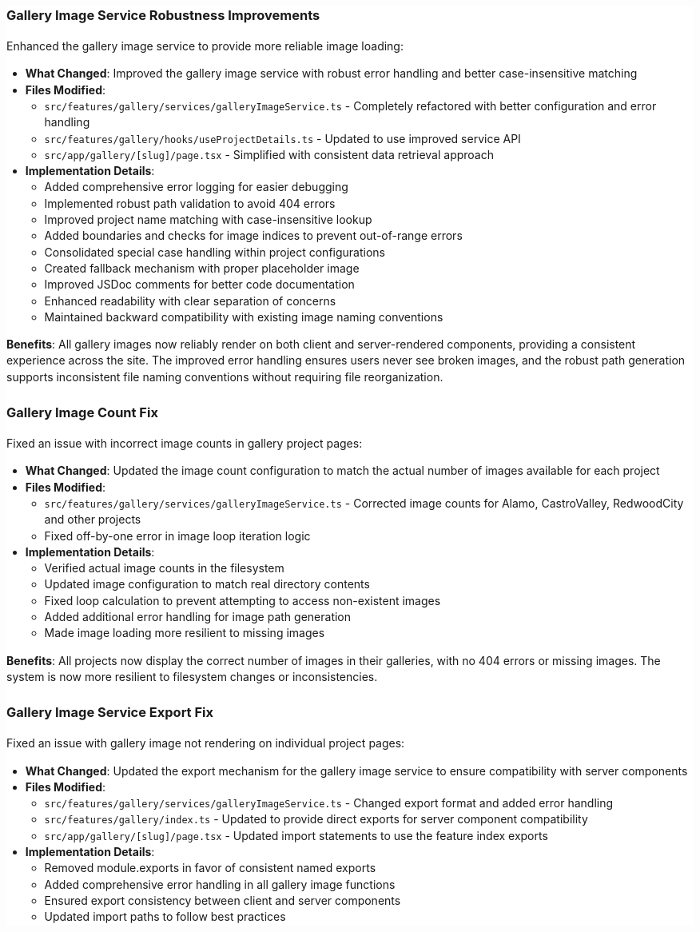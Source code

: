 ### Gallery Image Service Robustness Improvements

Enhanced the gallery image service to provide more reliable image loading:

- **What Changed**: Improved the gallery image service with robust error handling and better case-insensitive matching
- **Files Modified**:
  - `src/features/gallery/services/galleryImageService.ts` - Completely refactored with better configuration and error handling
  - `src/features/gallery/hooks/useProjectDetails.ts` - Updated to use improved service API
  - `src/app/gallery/[slug]/page.tsx` - Simplified with consistent data retrieval approach
- **Implementation Details**:
  - Added comprehensive error logging for easier debugging
  - Implemented robust path validation to avoid 404 errors
  - Improved project name matching with case-insensitive lookup
  - Added boundaries and checks for image indices to prevent out-of-range errors
  - Consolidated special case handling within project configurations
  - Created fallback mechanism with proper placeholder image
  - Improved JSDoc comments for better code documentation
  - Enhanced readability with clear separation of concerns
  - Maintained backward compatibility with existing image naming conventions

**Benefits**: All gallery images now reliably render on both client and server-rendered components, providing a consistent experience across the site. The improved error handling ensures users never see broken images, and the robust path generation supports inconsistent file naming conventions without requiring file reorganization.

### Gallery Image Count Fix


Fixed an issue with incorrect image counts in gallery project pages:

- **What Changed**: Updated the image count configuration to match the actual number of images available for each project
- **Files Modified**:
  - `src/features/gallery/services/galleryImageService.ts` - Corrected image counts for Alamo, CastroValley, RedwoodCity and other projects
  - Fixed off-by-one error in image loop iteration logic
- **Implementation Details**:
  - Verified actual image counts in the filesystem
  - Updated image configuration to match real directory contents
  - Fixed loop calculation to prevent attempting to access non-existent images
  - Added additional error handling for image path generation
  - Made image loading more resilient to missing images

**Benefits**: All projects now display the correct number of images in their galleries, with no 404 errors or missing images. The system is now more resilient to filesystem changes or inconsistencies.

### Gallery Image Service Export Fix

Fixed an issue with gallery image not rendering on individual project pages:

- **What Changed**: Updated the export mechanism for the gallery image service to ensure compatibility with server components
- **Files Modified**:
  - `src/features/gallery/services/galleryImageService.ts` - Changed export format and added error handling
  - `src/features/gallery/index.ts` - Updated to provide direct exports for server component compatibility 
  - `src/app/gallery/[slug]/page.tsx` - Updated import statements to use the feature index exports
- **Implementation Details**:
  - Removed module.exports in favor of consistent named exports
  - Added comprehensive error handling in all gallery image functions
  - Ensured export consistency between client and server components
  - Updated import paths to follow best practices
